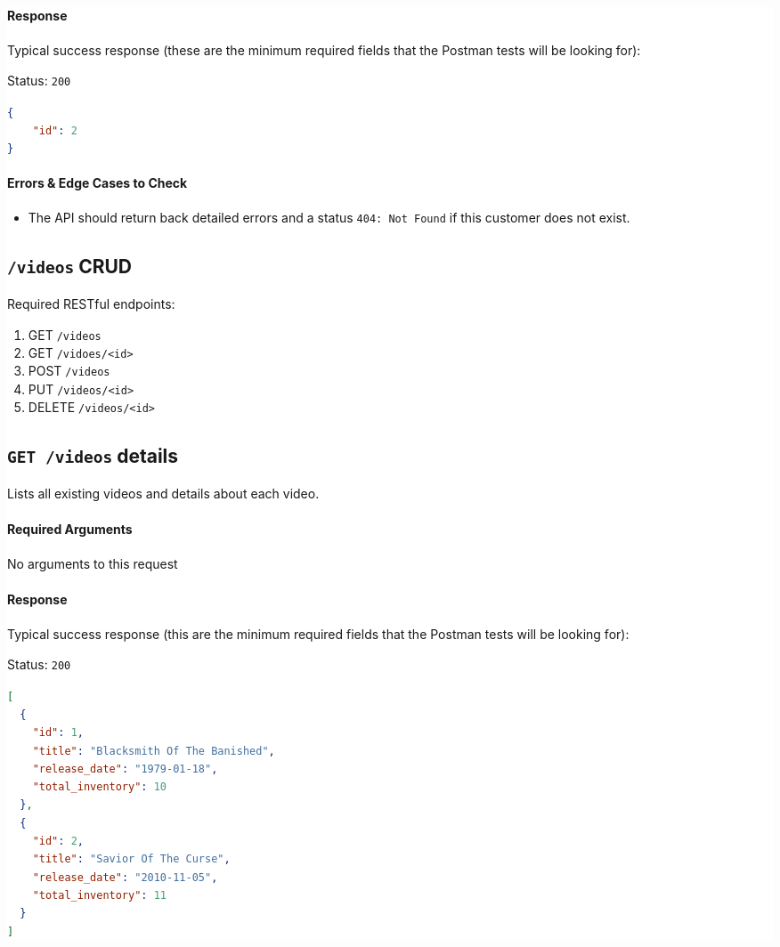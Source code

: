 #### Response

Typical success response (these are the minimum required fields that the Postman tests will be looking for):

Status: `200`

```json
{
    "id": 2
}
```

#### Errors & Edge Cases to Check

- The API should return back detailed errors and a status `404: Not Found` if this customer does not exist.

## `/videos` CRUD

Required RESTful endpoints:

1. GET `/videos`
1. GET `/vidoes/<id>`
1. POST `/videos`
1. PUT `/videos/<id>`
1. DELETE `/videos/<id>`

## `GET /videos`  details
Lists all existing videos and details about each video.

#### Required Arguments

No arguments to this request

#### Response

Typical success response (this are the minimum required fields that the Postman tests will be looking for):

Status: `200`

```json
[
  {
    "id": 1,
    "title": "Blacksmith Of The Banished",
    "release_date": "1979-01-18",
    "total_inventory": 10
  },
  {
    "id": 2,
    "title": "Savior Of The Curse",
    "release_date": "2010-11-05",
    "total_inventory": 11
  }
]
```
